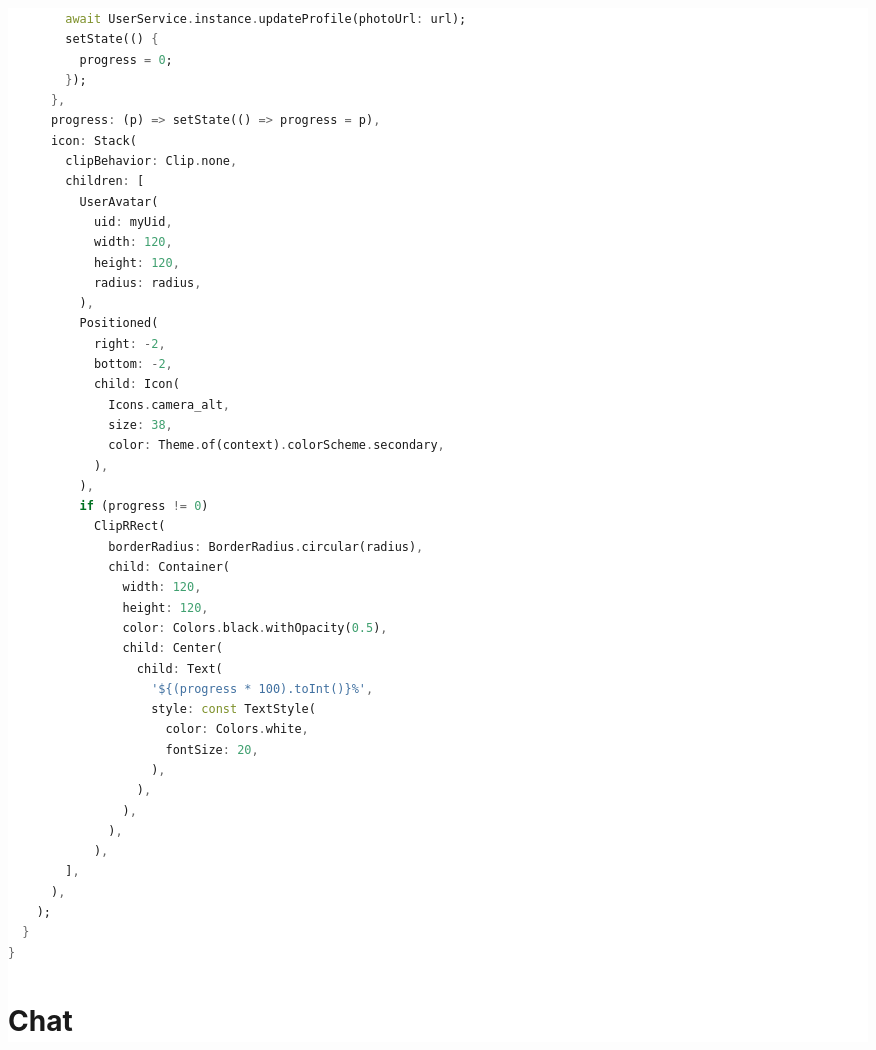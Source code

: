 ```dart
        await UserService.instance.updateProfile(photoUrl: url);
        setState(() {
          progress = 0;
        });
      },
      progress: (p) => setState(() => progress = p),
      icon: Stack(
        clipBehavior: Clip.none,
        children: [
          UserAvatar(
            uid: myUid,
            width: 120,
            height: 120,
            radius: radius,
          ),
          Positioned(
            right: -2,
            bottom: -2,
            child: Icon(
              Icons.camera_alt,
              size: 38,
              color: Theme.of(context).colorScheme.secondary,
            ),
          ),
          if (progress != 0)
            ClipRRect(
              borderRadius: BorderRadius.circular(radius),
              child: Container(
                width: 120,
                height: 120,
                color: Colors.black.withOpacity(0.5),
                child: Center(
                  child: Text(
                    '${(progress * 100).toInt()}%',
                    style: const TextStyle(
                      color: Colors.white,
                      fontSize: 20,
                    ),
                  ),
                ),
              ),
            ),
        ],
      ),
    );
  }
}
```

# Chat
